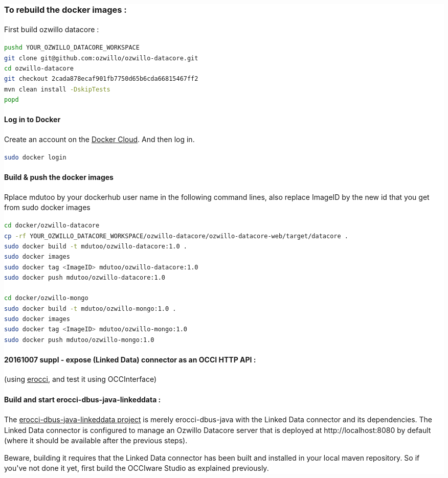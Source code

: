 ### To rebuild the docker images :

First build ozwillo datacore :
``` bash
pushd YOUR_OZWILLO_DATACORE_WORKSPACE
git clone git@github.com:ozwillo/ozwillo-datacore.git
cd ozwillo-datacore
git checkout 2cada878ecaf901fb7750d65b6cda66815467ff2
mvn clean install -DskipTests
popd
```

#### Log in to Docker

Create an account on the [Docker Cloud](https://cloud.docker.com/). And then log in.

``` bash
sudo docker login
```
#### Build & push the docker images

Rplace mdutoo by your dockerhub user name in the following command lines, also replace ImageID by the new id that you get from sudo docker images
``` bash
cd docker/ozwillo-datacore
cp -rf YOUR_OZWILLO_DATACORE_WORKSPACE/ozwillo-datacore/ozwillo-datacore-web/target/datacore .
sudo docker build -t mdutoo/ozwillo-datacore:1.0 .
sudo docker images
sudo docker tag <ImageID> mdutoo/ozwillo-datacore:1.0
sudo docker push mdutoo/ozwillo-datacore:1.0

cd docker/ozwillo-mongo
sudo docker build -t mdutoo/ozwillo-mongo:1.0 .
sudo docker images
sudo docker tag <ImageID> mdutoo/ozwillo-mongo:1.0
sudo docker push mdutoo/ozwillo-mongo:1.0
```


#### 20161007 suppl - expose (Linked Data) connector as an OCCI HTTP API :
(using [erocci](https://github.com/erocci/erocci/), and test it using OCCInterface)

#### Build and start erocci-dbus-java-linkeddata :
The [erocci-dbus-java-linkeddata project](https://github.com/occiware/occiware-ozwillo/blob/master/connector-analytics/erocci-dbus-java-linkeddata/pom.xml) is merely erocci-dbus-java with the Linked Data connector and its dependencies. The Linked Data connector is configured to manage an Ozwillo Datacore server that is deployed at http://localhost:8080 by default (where it should be available after the previous steps).

Beware, building it requires that the Linked Data connector has been built and installed in your local maven repository. So if you've not done it yet, first build the OCCIware Studio as explained previously.
